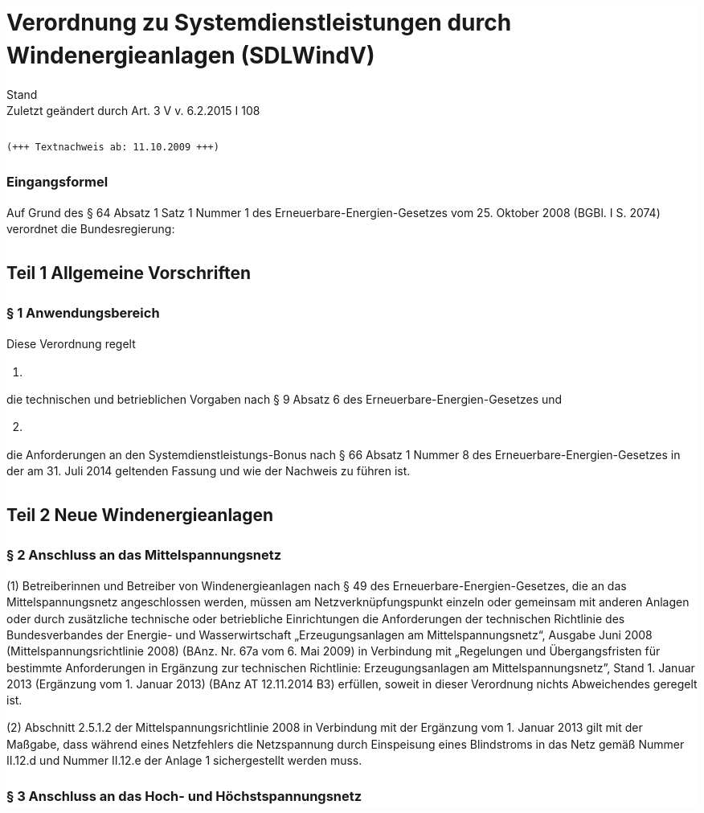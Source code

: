 Verordnung zu Systemdienstleistungen durch Windenergieanlagen (SDLWindV)
========================================================================

Stand  
Zuletzt geändert durch Art. 3 V v. 6.2.2015 I 108

### 

```
(+++ Textnachweis ab: 11.10.2009 +++)
```

### Eingangsformel

Auf Grund des § 64 Absatz 1 Satz 1 Nummer 1 des Erneuerbare-Energien-Gesetzes vom 25. Oktober 2008 (BGBl. I S. 2074) verordnet die Bundesregierung:

Teil 1 Allgemeine Vorschriften
------------------------------

### 

### § 1 Anwendungsbereich

Diese Verordnung regelt

1.  
die technischen und betrieblichen Vorgaben nach § 9 Absatz 6 des Erneuerbare-Energien-Gesetzes und

2.  
die Anforderungen an den Systemdienstleistungs-Bonus nach § 66 Absatz 1 Nummer 8 des Erneuerbare-Energien-Gesetzes in der am 31. Juli 2014 geltenden Fassung und wie der Nachweis zu führen ist.

Teil 2 Neue Windenergieanlagen
------------------------------

### 

### § 2 Anschluss an das Mittelspannungsnetz

(1) Betreiberinnen und Betreiber von Windenergieanlagen nach § 49 des Erneuerbare-Energien-Gesetzes, die an das Mittelspannungsnetz angeschlossen werden, müssen am Netzverknüpfungspunkt einzeln oder gemeinsam mit anderen Anlagen oder durch zusätzliche technische oder betriebliche Einrichtungen die Anforderungen der technischen Richtlinie des Bundesverbandes der Energie- und Wasserwirtschaft „Erzeugungsanlagen am Mittelspannungsnetz“, Ausgabe Juni 2008 (Mittelspannungsrichtlinie 2008) (BAnz. Nr. 67a vom 6. Mai 2009) in Verbindung mit „Regelungen und Übergangsfristen für bestimmte Anforderungen in Ergänzung zur technischen Richtlinie: Erzeugungsanlagen am Mittelspannungsnetz”, Stand 1. Januar 2013 (Ergänzung vom 1. Januar 2013) (BAnz AT 12.11.2014 B3) erfüllen, soweit in dieser Verordnung nichts Abweichendes geregelt ist.

(2) Abschnitt 2.5.1.2 der Mittelspannungsrichtlinie 2008 in Verbindung mit der Ergänzung vom 1. Januar 2013 gilt mit der Maßgabe, dass während eines Netzfehlers die Netzspannung durch Einspeisung eines Blindstroms in das Netz gemäß Nummer II.12.d und Nummer II.12.e der Anlage 1 sichergestellt werden muss.

### § 3 Anschluss an das Hoch- und Höchstspannungsnetz
